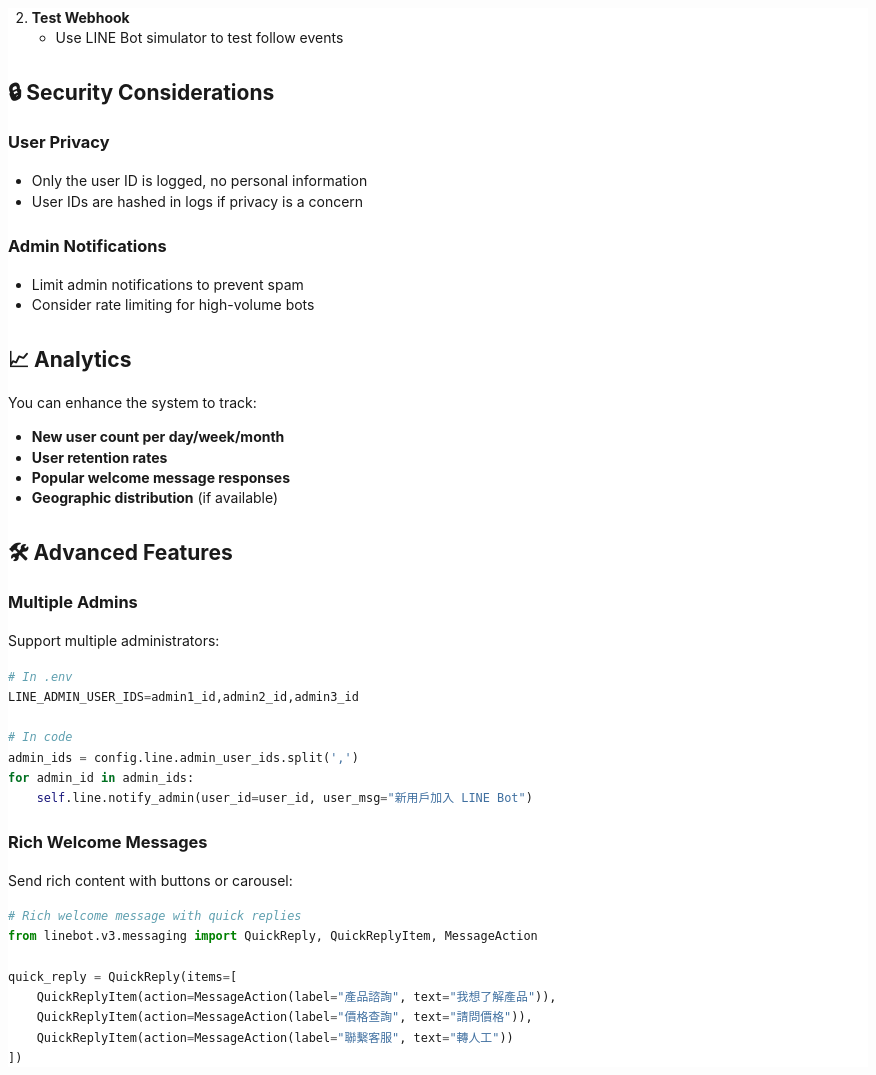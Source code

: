 2. **Test Webhook**
   - Use LINE Bot simulator to test follow events

## 🔒 Security Considerations

### User Privacy
- Only the user ID is logged, no personal information
- User IDs are hashed in logs if privacy is a concern

### Admin Notifications
- Limit admin notifications to prevent spam
- Consider rate limiting for high-volume bots

## 📈 Analytics

You can enhance the system to track:

- **New user count per day/week/month**
- **User retention rates**
- **Popular welcome message responses**
- **Geographic distribution** (if available)

## 🛠️ Advanced Features

### Multiple Admins
Support multiple administrators:

```python
# In .env
LINE_ADMIN_USER_IDS=admin1_id,admin2_id,admin3_id

# In code
admin_ids = config.line.admin_user_ids.split(',')
for admin_id in admin_ids:
    self.line.notify_admin(user_id=user_id, user_msg="新用戶加入 LINE Bot")
```

### Rich Welcome Messages
Send rich content with buttons or carousel:

```python
# Rich welcome message with quick replies
from linebot.v3.messaging import QuickReply, QuickReplyItem, MessageAction

quick_reply = QuickReply(items=[
    QuickReplyItem(action=MessageAction(label="產品諮詢", text="我想了解產品")),
    QuickReplyItem(action=MessageAction(label="價格查詢", text="請問價格")),
    QuickReplyItem(action=MessageAction(label="聯繫客服", text="轉人工"))
])
```
